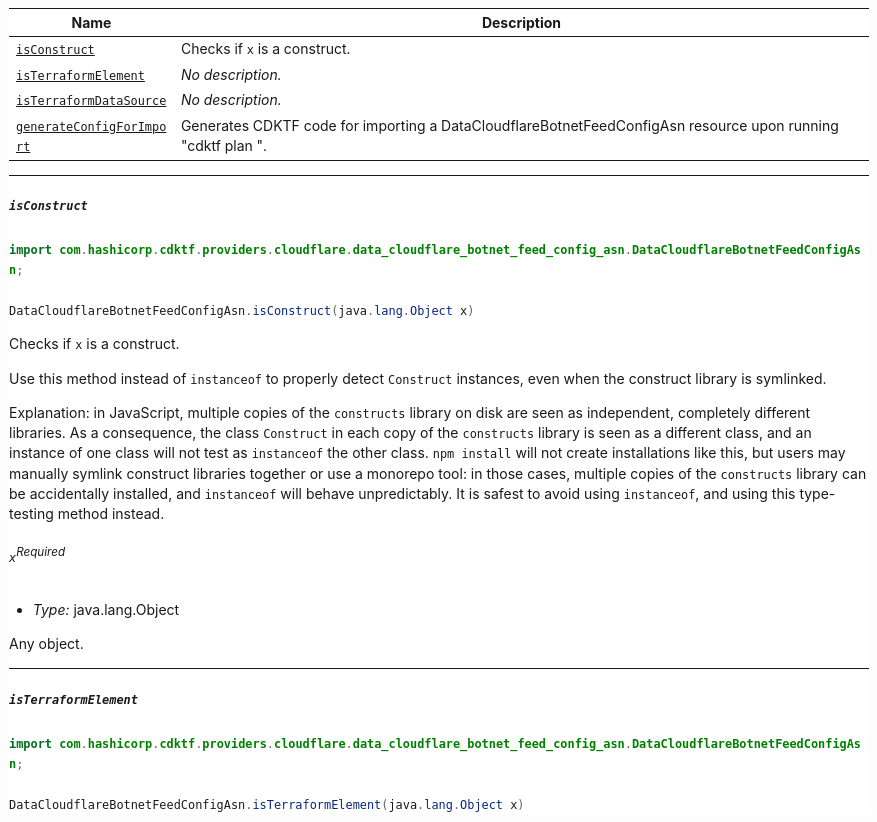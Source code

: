 | **Name** | **Description** |
| --- | --- |
| <code><a href="#@cdktf/provider-cloudflare.dataCloudflareBotnetFeedConfigAsn.DataCloudflareBotnetFeedConfigAsn.isConstruct">isConstruct</a></code> | Checks if `x` is a construct. |
| <code><a href="#@cdktf/provider-cloudflare.dataCloudflareBotnetFeedConfigAsn.DataCloudflareBotnetFeedConfigAsn.isTerraformElement">isTerraformElement</a></code> | *No description.* |
| <code><a href="#@cdktf/provider-cloudflare.dataCloudflareBotnetFeedConfigAsn.DataCloudflareBotnetFeedConfigAsn.isTerraformDataSource">isTerraformDataSource</a></code> | *No description.* |
| <code><a href="#@cdktf/provider-cloudflare.dataCloudflareBotnetFeedConfigAsn.DataCloudflareBotnetFeedConfigAsn.generateConfigForImport">generateConfigForImport</a></code> | Generates CDKTF code for importing a DataCloudflareBotnetFeedConfigAsn resource upon running "cdktf plan <stack-name>". |

---

##### `isConstruct` <a name="isConstruct" id="@cdktf/provider-cloudflare.dataCloudflareBotnetFeedConfigAsn.DataCloudflareBotnetFeedConfigAsn.isConstruct"></a>

```java
import com.hashicorp.cdktf.providers.cloudflare.data_cloudflare_botnet_feed_config_asn.DataCloudflareBotnetFeedConfigAsn;

DataCloudflareBotnetFeedConfigAsn.isConstruct(java.lang.Object x)
```

Checks if `x` is a construct.

Use this method instead of `instanceof` to properly detect `Construct`
instances, even when the construct library is symlinked.

Explanation: in JavaScript, multiple copies of the `constructs` library on
disk are seen as independent, completely different libraries. As a
consequence, the class `Construct` in each copy of the `constructs` library
is seen as a different class, and an instance of one class will not test as
`instanceof` the other class. `npm install` will not create installations
like this, but users may manually symlink construct libraries together or
use a monorepo tool: in those cases, multiple copies of the `constructs`
library can be accidentally installed, and `instanceof` will behave
unpredictably. It is safest to avoid using `instanceof`, and using
this type-testing method instead.

###### `x`<sup>Required</sup> <a name="x" id="@cdktf/provider-cloudflare.dataCloudflareBotnetFeedConfigAsn.DataCloudflareBotnetFeedConfigAsn.isConstruct.parameter.x"></a>

- *Type:* java.lang.Object

Any object.

---

##### `isTerraformElement` <a name="isTerraformElement" id="@cdktf/provider-cloudflare.dataCloudflareBotnetFeedConfigAsn.DataCloudflareBotnetFeedConfigAsn.isTerraformElement"></a>

```java
import com.hashicorp.cdktf.providers.cloudflare.data_cloudflare_botnet_feed_config_asn.DataCloudflareBotnetFeedConfigAsn;

DataCloudflareBotnetFeedConfigAsn.isTerraformElement(java.lang.Object x)
```
